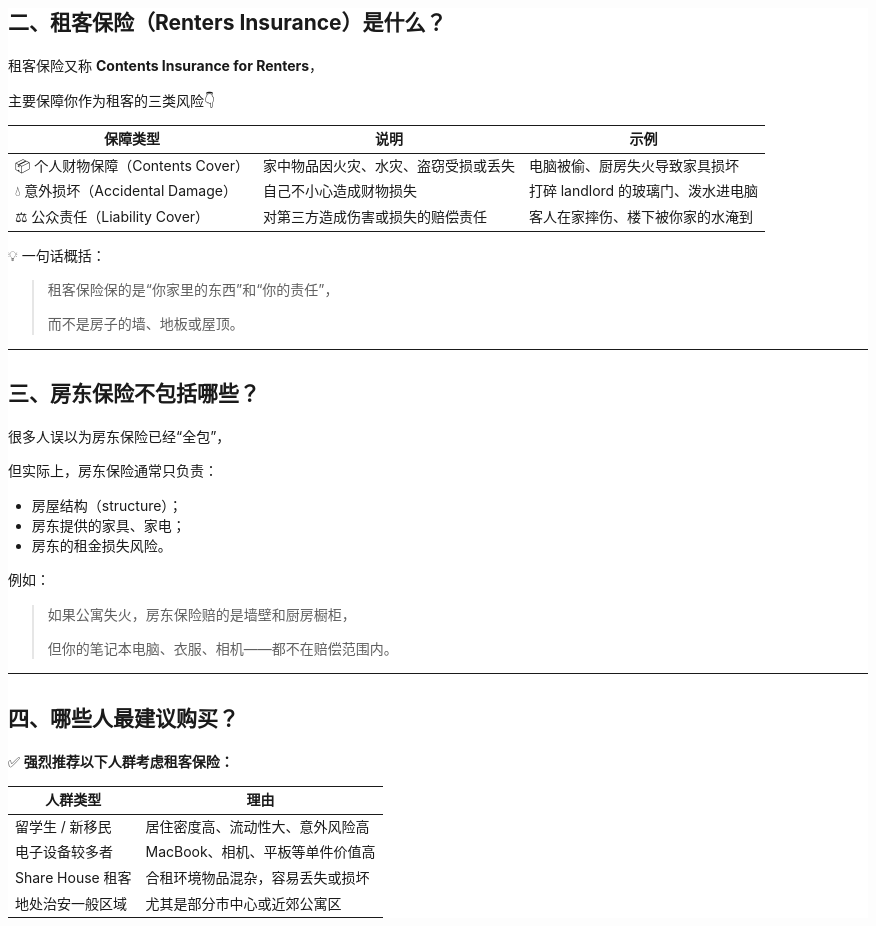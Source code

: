 ## 二、租客保险（Renters Insurance）是什么？

租客保险又称 **Contents Insurance for Renters**，

主要保障你作为租客的三类风险👇

| 保障类型 | 说明 | 示例 |
| --- | --- | --- |
| 📦 个人财物保障（Contents Cover） | 家中物品因火灾、水灾、盗窃受损或丢失 | 电脑被偷、厨房失火导致家具损坏 |
| 💧 意外损坏（Accidental Damage） | 自己不小心造成财物损失 | 打碎 landlord 的玻璃门、泼水进电脑 |
| ⚖️ 公众责任（Liability Cover） | 对第三方造成伤害或损失的赔偿责任 | 客人在家摔伤、楼下被你家的水淹到 |

💡 一句话概括：

> 租客保险保的是“你家里的东西”和“你的责任”，
> 
> 
> 而不是房子的墙、地板或屋顶。
> 

---

## 三、房东保险不包括哪些？

很多人误以为房东保险已经“全包”，

但实际上，房东保险通常只负责：

- 房屋结构（structure）；
- 房东提供的家具、家电；
- 房东的租金损失风险。

例如：

> 如果公寓失火，房东保险赔的是墙壁和厨房橱柜，
> 
> 
> 但你的笔记本电脑、衣服、相机——都不在赔偿范围内。
> 

---

## 四、哪些人最建议购买？

✅ **强烈推荐以下人群考虑租客保险：**

| 人群类型 | 理由 |
| --- | --- |
| 留学生 / 新移民 | 居住密度高、流动性大、意外风险高 |
| 电子设备较多者 | MacBook、相机、平板等单件价值高 |
| Share House 租客 | 合租环境物品混杂，容易丢失或损坏 |
| 地处治安一般区域 | 尤其是部分市中心或近郊公寓区 |

